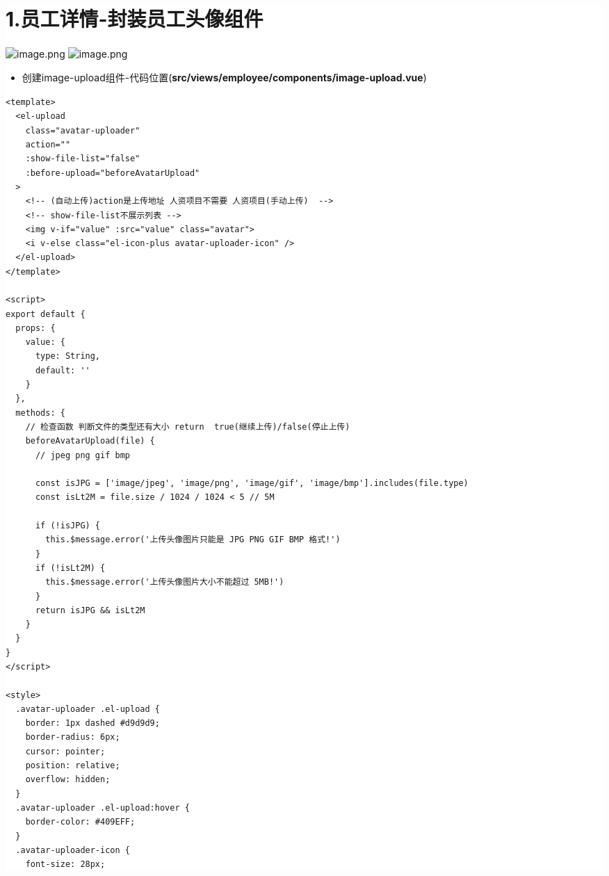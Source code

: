 # 1.员工详情-封装员工头像组件
![image.png](https://cdn.nlark.com/yuque/0/2023/png/8435673/1677833005395-f17c7423-3376-4c00-96d1-67c3167f7412.png#averageHue=%23fbfcfd&clientId=u4c56d459-399b-4&from=paste&height=194&id=u17995a34&name=image.png&originHeight=720&originWidth=1160&originalType=binary&ratio=2&rotation=0&showTitle=false&size=3346993&status=done&style=none&taskId=udfc1e3ab-ddcf-4bbf-8fa5-c0b08a8e16b&title=&width=313)
![image.png](https://cdn.nlark.com/yuque/0/2023/png/8435673/1677833020435-9b0d3283-7792-4052-b334-e71b9aad9428.png#averageHue=%2386b42d&clientId=u4c56d459-399b-4&from=paste&height=126&id=ubd9721b3&name=image.png&originHeight=252&originWidth=1580&originalType=binary&ratio=2&rotation=0&showTitle=false&size=50936&status=done&style=none&taskId=u1e41f982-65ec-4541-a46e-27912e313d7&title=&width=790)

- 创建image-upload组件-代码位置(**src/views/employee/components/image-upload.vue**)
```vue
<template>
  <el-upload
    class="avatar-uploader"
    action=""
    :show-file-list="false"
    :before-upload="beforeAvatarUpload"
  >
    <!-- (自动上传)action是上传地址 人资项目不需要 人资项目(手动上传)  -->
    <!-- show-file-list不展示列表 -->
    <img v-if="value" :src="value" class="avatar">
    <i v-else class="el-icon-plus avatar-uploader-icon" />
  </el-upload>
</template>

<script>
export default {
  props: {
    value: {
      type: String,
      default: ''
    }
  },
  methods: {
    // 检查函数 判断文件的类型还有大小 return  true(继续上传)/false(停止上传)
    beforeAvatarUpload(file) {
      // jpeg png gif bmp

      const isJPG = ['image/jpeg', 'image/png', 'image/gif', 'image/bmp'].includes(file.type)
      const isLt2M = file.size / 1024 / 1024 < 5 // 5M

      if (!isJPG) {
        this.$message.error('上传头像图片只能是 JPG PNG GIF BMP 格式!')
      }
      if (!isLt2M) {
        this.$message.error('上传头像图片大小不能超过 5MB!')
      }
      return isJPG && isLt2M
    }
  }
}
</script>

<style>
  .avatar-uploader .el-upload {
    border: 1px dashed #d9d9d9;
    border-radius: 6px;
    cursor: pointer;
    position: relative;
    overflow: hidden;
  }
  .avatar-uploader .el-upload:hover {
    border-color: #409EFF;
  }
  .avatar-uploader-icon {
    font-size: 28px;
```